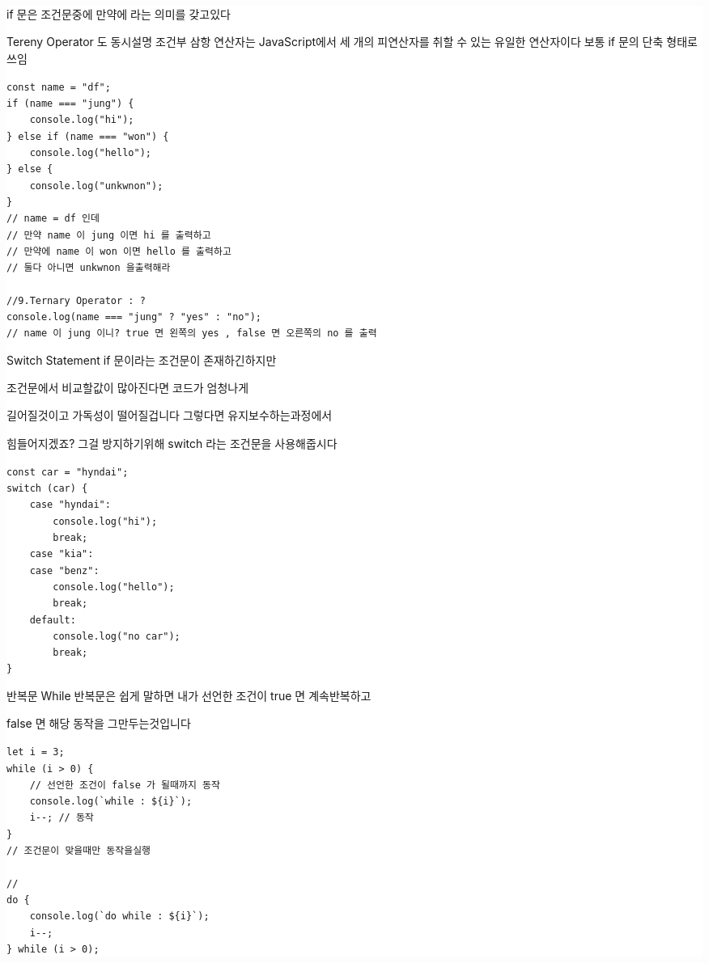 if 문은 조건문중에 만약에 라는 의미를 갖고있다

Tereny Operator 도 동시설명 조건부 삼항 연산자는 JavaScript에서 세 개의 피연산자를 취할 수 있는 유일한 연산자이다 보통 if 문의 단축 형태로 쓰임

 
```
const name = "df";
if (name === "jung") {
    console.log("hi");
} else if (name === "won") {
    console.log("hello");
} else {
    console.log("unkwnon");
}
// name = df 인데
// 만약 name 이 jung 이면 hi 를 출력하고
// 만약에 name 이 won 이면 hello 를 출력하고
// 둘다 아니면 unkwnon 을출력해라

//9.Ternary Operator : ?
console.log(name === "jung" ? "yes" : "no");
// name 이 jung 이니? true 면 왼쪽의 yes , false 면 오른쪽의 no 를 출력
```

Switch Statement
if 문이라는 조건문이 존재하긴하지만

조건문에서 비교할값이 많아진다면 코드가 엄청나게

길어질것이고 가독성이 떨어질겁니다 그렇다면 유지보수하는과정에서

힘들어지겠죠? 그걸 방지하기위해 switch 라는 조건문을 사용해줍시다

```
const car = "hyndai";
switch (car) {
    case "hyndai":
        console.log("hi");
        break;
    case "kia":
    case "benz":
        console.log("hello");
        break;
    default:
        console.log("no car");
        break;
}
```

 

반복문 While
반복문은 쉽게 말하면 내가 선언한 조건이 true 면 계속반복하고

false 면 해당 동작을 그만두는것입니다

```
let i = 3;
while (i > 0) {
    // 선언한 조건이 false 가 될때까지 동작
    console.log(`while : ${i}`);
    i--; // 동작
}
// 조건문이 맞을때만 동작을실행

//
do {
    console.log(`do while : ${i}`);
    i--;
} while (i > 0);
```